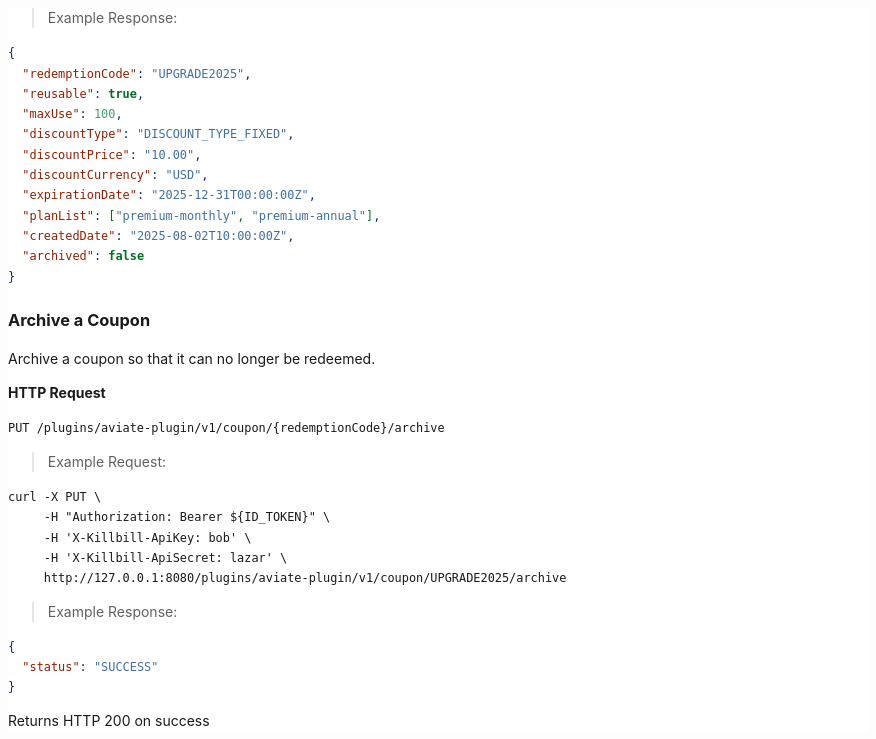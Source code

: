 
```java
```

```ruby
```

```python
```

```php
```

```javacript
```

> Example Response:

```json
{
  "redemptionCode": "UPGRADE2025",
  "reusable": true,
  "maxUse": 100,
  "discountType": "DISCOUNT_TYPE_FIXED",
  "discountPrice": "10.00",
  "discountCurrency": "USD",
  "expirationDate": "2025-12-31T00:00:00Z",
  "planList": ["premium-monthly", "premium-annual"],
  "createdDate": "2025-08-02T10:00:00Z",
  "archived": false
}
```

### Archive a Coupon

Archive a coupon so that it can no longer be redeemed.

**HTTP Request**

`PUT /plugins/aviate-plugin/v1/coupon/{redemptionCode}/archive`

> Example Request:

```shell
curl -X PUT \
     -H "Authorization: Bearer ${ID_TOKEN}" \
     -H 'X-Killbill-ApiKey: bob' \
     -H 'X-Killbill-ApiSecret: lazar' \
     http://127.0.0.1:8080/plugins/aviate-plugin/v1/coupon/UPGRADE2025/archive
```


```java
```

```ruby
```

```python
```

```php
```

```javacript
```

> Example Response:

```json
{
  "status": "SUCCESS"
}
```


Returns HTTP 200 on success